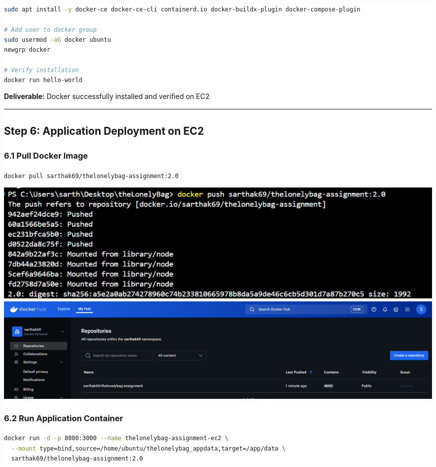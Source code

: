 ```bash
sudo apt install -y docker-ce docker-ce-cli containerd.io docker-buildx-plugin docker-compose-plugin

# Add user to docker group
sudo usermod -aG docker ubuntu
newgrp docker

# Verify installation
docker run hello-world
```

**Deliverable:** Docker successfully installed and verified on EC2

---

## Step 6: Application Deployment on EC2

### 6.1 Pull Docker Image

```bash
docker pull sarthak69/thelonelybag-assignment:2.0
```

![Docker Image Push to DockerHub](./images/pushing%20docker%20container%20on%20dockerhub.png)
![DockerHub Repository](./images/dockerhub%20home%20ss%20showing%20pushed%20container%20repo.png)

### 6.2 Run Application Container

```bash
docker run -d -p 8080:3000 --name thelonelybag-assignment-ec2 \
  --mount type=bind,source=/home/ubuntu/thelonelybag_appdata,target=/app/data \
  sarthak69/thelonelybag-assignment:2.0
```
